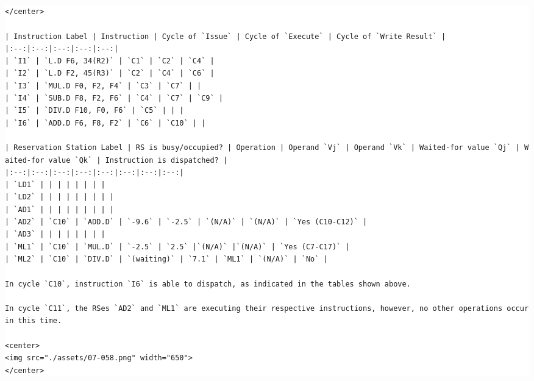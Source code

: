     </center>
    
    | Instruction Label | Instruction | Cycle of `Issue` | Cycle of `Execute` | Cycle of `Write Result` |
    |:--:|:--:|:--:|:--:|:--:|
    | `I1` | `L.D F6, 34(R2)` | `C1` | `C2` | `C4` |
    | `I2` | `L.D F2, 45(R3)` | `C2` | `C4` | `C6` |
    | `I3` | `MUL.D F0, F2, F4` | `C3` | `C7` | |
    | `I4` | `SUB.D F8, F2, F6` | `C4` | `C7` | `C9` |
    | `I5` | `DIV.D F10, F0, F6` | `C5` | | |
    | `I6` | `ADD.D F6, F8, F2` | `C6` | `C10` | |
    
    | Reservation Station Label | RS is busy/occupied? | Operation | Operand `Vj` | Operand `Vk` | Waited-for value `Qj` | Waited-for value `Qk` | Instruction is dispatched? |
    |:--:|:--:|:--:|:--:|:--:|:--:|:--:|:--:|
    | `LD1` | | | | | | | |
    | `LD2` | | | | | | | | |
    | `AD1` | | | | | | | | |
    | `AD2` | `C10` | `ADD.D` | `-9.6` | `-2.5` | `(N/A)` | `(N/A)` | `Yes (C10-C12)` |
    | `AD3` | | | | | | | |
    | `ML1` | `C10` | `MUL.D` | `-2.5` | `2.5` |`(N/A)` |`(N/A)` | `Yes (C7-C17)` |
    | `ML2` | `C10` | `DIV.D` | `(waiting)` | `7.1` | `ML1` | `(N/A)` | `No` |
    
    In cycle `C10`, instruction `I6` is able to dispatch, as indicated in the tables shown above.
    
    In cycle `C11`, the RSes `AD2` and `ML1` are executing their respective instructions, however, no other operations occur in this time.
    
    <center>
    <img src="./assets/07-058.png" width="650">
    </center>
    